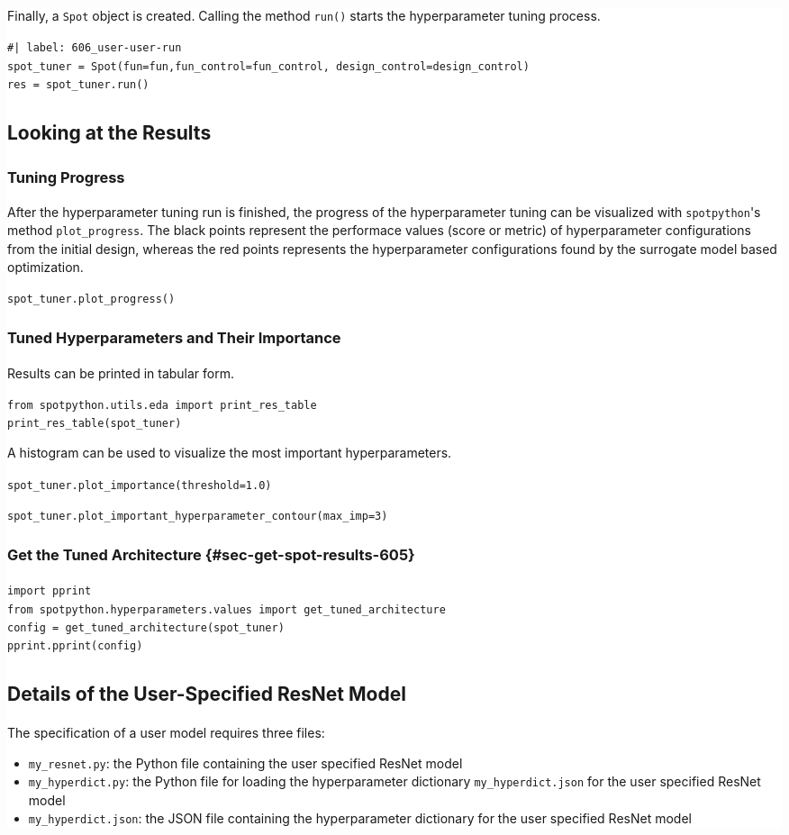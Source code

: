 Finally, a `Spot` object is created.
Calling the method `run()` starts the hyperparameter tuning process.

```{python}
#| label: 606_user-user-run
spot_tuner = Spot(fun=fun,fun_control=fun_control, design_control=design_control)
res = spot_tuner.run()
```

## Looking at the Results

### Tuning Progress

After the hyperparameter tuning run is finished, the progress of the hyperparameter tuning can be visualized with `spotpython`'s method `plot_progress`. The black points represent the performace values (score or metric) of  hyperparameter configurations from the initial design, whereas the red points represents the  hyperparameter configurations found by the surrogate model based optimization.

```{python}
spot_tuner.plot_progress()
```

### Tuned Hyperparameters and Their Importance

Results can be printed in tabular form.

```{python}
from spotpython.utils.eda import print_res_table
print_res_table(spot_tuner)
```

A histogram can be used to visualize the most important hyperparameters.

```{python}
spot_tuner.plot_importance(threshold=1.0)
```

```{python}
spot_tuner.plot_important_hyperparameter_contour(max_imp=3)
```

### Get the Tuned Architecture {#sec-get-spot-results-605}

```{python}
import pprint
from spotpython.hyperparameters.values import get_tuned_architecture
config = get_tuned_architecture(spot_tuner)
pprint.pprint(config)
```

## Details of the User-Specified ResNet Model

The specification of a user model requires three files:

* `my_resnet.py`: the Python file containing the user specified ResNet model
* `my_hyperdict.py`: the Python file for loading the hyperparameter dictionary `my_hyperdict.json` for the user specified ResNet model
* `my_hyperdict.json`: the JSON file containing the hyperparameter dictionary for the user specified ResNet model
